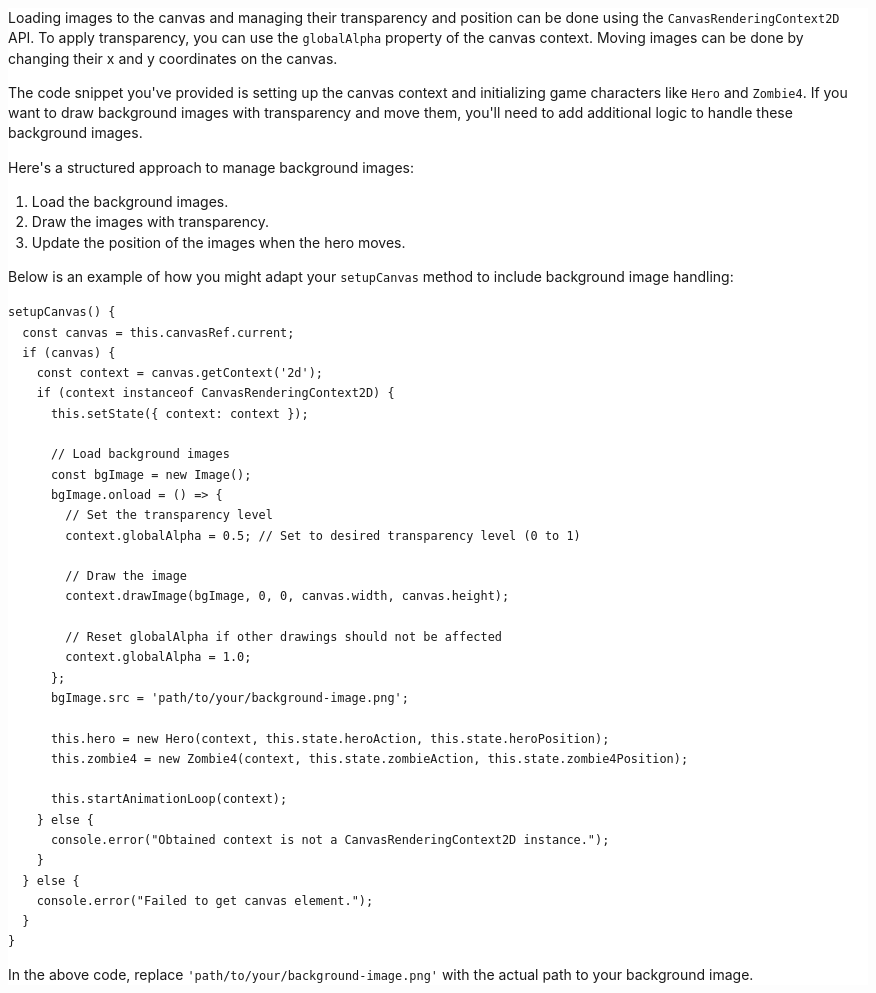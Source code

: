 Loading images to the canvas and managing their transparency and position can be done using the `CanvasRenderingContext2D` API. To apply transparency, you can use the `globalAlpha` property of the canvas context. Moving images can be done by changing their x and y coordinates on the canvas.

The code snippet you've provided is setting up the canvas context and initializing game characters like `Hero` and `Zombie4`. If you want to draw background images with transparency and move them, you'll need to add additional logic to handle these background images.

Here's a structured approach to manage background images:

1. Load the background images.
2. Draw the images with transparency.
3. Update the position of the images when the hero moves.

Below is an example of how you might adapt your `setupCanvas` method to include background image handling:

```tsx
setupCanvas() {
  const canvas = this.canvasRef.current;
  if (canvas) {
    const context = canvas.getContext('2d');
    if (context instanceof CanvasRenderingContext2D) {
      this.setState({ context: context });

      // Load background images
      const bgImage = new Image();
      bgImage.onload = () => {
        // Set the transparency level
        context.globalAlpha = 0.5; // Set to desired transparency level (0 to 1)
        
        // Draw the image
        context.drawImage(bgImage, 0, 0, canvas.width, canvas.height);

        // Reset globalAlpha if other drawings should not be affected
        context.globalAlpha = 1.0;
      };
      bgImage.src = 'path/to/your/background-image.png';

      this.hero = new Hero(context, this.state.heroAction, this.state.heroPosition);
      this.zombie4 = new Zombie4(context, this.state.zombieAction, this.state.zombie4Position);

      this.startAnimationLoop(context);
    } else {
      console.error("Obtained context is not a CanvasRenderingContext2D instance.");
    }
  } else {
    console.error("Failed to get canvas element.");
  }
}
```

In the above code, replace `'path/to/your/background-image.png'` with the actual path to your background image.
